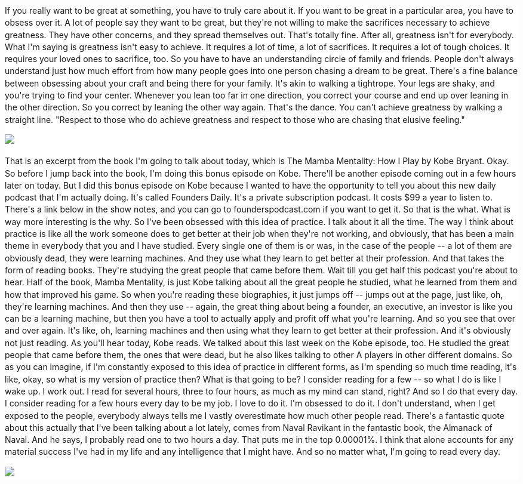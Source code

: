 If you really want to be great at something, you have to truly care about it. If you want to be great in a particular area, you have to obsess over it. A lot of people say they want to be great, but they're not willing to make the sacrifices necessary to achieve greatness. They have other concerns, and they spread themselves out. That's totally fine. After all, greatness isn't for everybody. What I'm saying is greatness isn't easy to achieve. It requires a lot of time, a lot of sacrifices. It requires a lot of tough choices. It requires your loved ones to sacrifice, too. So you have to have an understanding circle of family and friends. People don't always understand just how much effort from how many people goes into one person chasing a dream to be great. There's a fine balance between obsessing about your craft and being there for your family. It's akin to walking a tightrope. Your legs are shaky, and you're trying to find your center. Whenever you lean too far in one direction, you correct your course and end up over leaning in the other direction. So you correct by leaning the other way again. That's the dance. You can't achieve greatness by walking a straight line. "Respect to those who do achieve greatness and respect to those who are chasing that elusive feeling."

![](https://www.foundersnotes.com/static/images/new_icons/chevron-down-alt-thin.svg)

That is an excerpt from the book I'm going to talk about today, which is The Mamba Mentality: How I Play by Kobe Bryant. Okay. So before I jump back into the book, I'm doing this bonus episode on Kobe. There'll be another episode coming out in a few hours later on today. But I did this bonus episode on Kobe because I wanted to have the opportunity to tell you about this new daily podcast that I'm actually doing. It's called Founders Daily. It's a private subscription podcast. It costs $99 a year to listen to. There's a link below in the show notes, and you can go to founderspodcast.com if you want to get it. So that is the what. What is way more interesting is the why. So I've been obsessed with this idea of practice. I talk about it all the time. The way I think about practice is like all the work someone does to get better at their job when they're not working, and obviously, that has been a main theme in everybody that you and I have studied. Every single one of them is or was, in the case of the people -- a lot of them are obviously dead, they were learning machines. And they use what they learn to get better at their profession. And that takes the form of reading books. They're studying the great people that came before them. Wait till you get half this podcast you're about to hear. Half of the book, Mamba Mentality, is just Kobe talking about all the great people he studied, what he learned from them and how that improved his game. So when you're reading these biographies, it just jumps off -- jumps out at the page, just like, oh, they're learning machines. And then they use -- again, the great thing about being a founder, an executive, an investor is like you can be a learning machine, but then you have a tool to actually apply and profit off what you're learning. And so you see that over and over again. It's like, oh, learning machines and then using what they learn to get better at their profession. And it's obviously not just reading. As you'll hear today, Kobe reads. We talked about this last week on the Kobe episode, too. He studied the great people that came before them, the ones that were dead, but he also likes talking to other A players in other different domains. So as you can imagine, if I'm constantly exposed to this idea of practice in different forms, as I'm spending so much time reading, it's like, okay, so what is my version of practice then? What is that going to be? I consider reading for a few -- so what I do is like I wake up. I work out. I read for several hours, three to four hours, as much as my mind can stand, right? And so I do that every day. I consider reading for a few hours every day to be my job. I love to do it. I'm obsessed to do it. I don't understand, when I get exposed to the people, everybody always tells me I vastly overestimate how much other people read. There's a fantastic quote about this actually that I've been talking about a lot lately, comes from Naval Ravikant in the fantastic book, the Almanack of Naval. And he says, I probably read one to two hours a day. That puts me in the top 0.00001%. I think that alone accounts for any material success I've had in my life and any intelligence that I might have. And so no matter what, I'm going to read every day.

![](https://www.foundersnotes.com/static/images/new_icons/chevron-down-alt-thin.svg)

